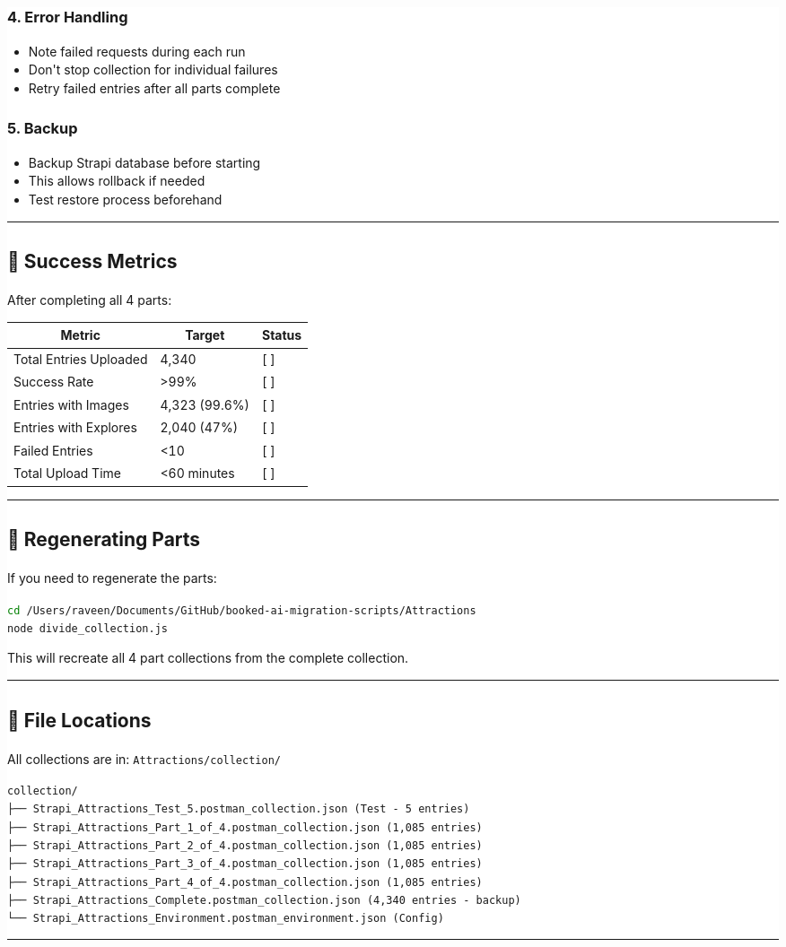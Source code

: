 ### 4. Error Handling
- Note failed requests during each run
- Don't stop collection for individual failures
- Retry failed entries after all parts complete

### 5. Backup
- Backup Strapi database before starting
- This allows rollback if needed
- Test restore process beforehand

---

## 🎯 Success Metrics

After completing all 4 parts:

| Metric | Target | Status |
|--------|--------|--------|
| Total Entries Uploaded | 4,340 | [ ] |
| Success Rate | >99% | [ ] |
| Entries with Images | 4,323 (99.6%) | [ ] |
| Entries with Explores | 2,040 (47%) | [ ] |
| Failed Entries | <10 | [ ] |
| Total Upload Time | <60 minutes | [ ] |

---

## 🔄 Regenerating Parts

If you need to regenerate the parts:

```bash
cd /Users/raveen/Documents/GitHub/booked-ai-migration-scripts/Attractions
node divide_collection.js
```

This will recreate all 4 part collections from the complete collection.

---

## 📁 File Locations

All collections are in: `Attractions/collection/`

```
collection/
├── Strapi_Attractions_Test_5.postman_collection.json (Test - 5 entries)
├── Strapi_Attractions_Part_1_of_4.postman_collection.json (1,085 entries)
├── Strapi_Attractions_Part_2_of_4.postman_collection.json (1,085 entries)
├── Strapi_Attractions_Part_3_of_4.postman_collection.json (1,085 entries)
├── Strapi_Attractions_Part_4_of_4.postman_collection.json (1,085 entries)
├── Strapi_Attractions_Complete.postman_collection.json (4,340 entries - backup)
└── Strapi_Attractions_Environment.postman_environment.json (Config)
```

---